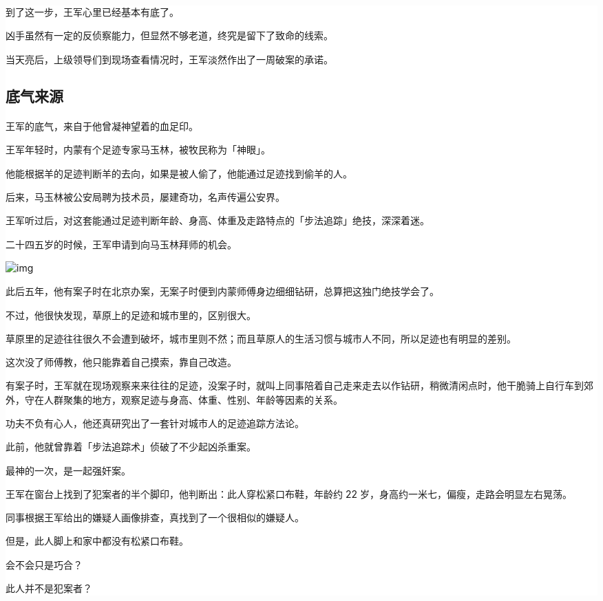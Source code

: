 到了这一步，王军心里已经基本有底了。


凶手虽然有一定的反侦察能力，但显然不够老道，终究是留下了致命的线索。


当天亮后，上级领导们到现场查看情况时，王军淡然作出了一周破案的承诺。


底气来源
----


王军的底气，来自于他曾凝神望着的血足印。


王军年轻时，内蒙有个足迹专家马玉林，被牧民称为「神眼」。


他能根据羊的足迹判断羊的去向，如果是被人偷了，他能通过足迹找到偷羊的人。


后来，马玉林被公安局聘为技术员，屡建奇功，名声传遍公安界。


王军听过后，对这套能通过足迹判断年龄、身高、体重及走路特点的「步法追踪」绝技，深深着迷。


二十四五岁的时候，王军申请到向马玉林拜师的机会。


![img](https://picx.zhimg.com/v2-8fadfd95e896037e2f4c66e6b0710a87.webp)

此后五年，他有案子时在北京办案，无案子时便到内蒙师傅身边细细钻研，总算把这独门绝技学会了。


不过，他很快发现，草原上的足迹和城市里的，区别很大。


草原里的足迹往往很久不会遭到破坏，城市里则不然；而且草原人的生活习惯与城市人不同，所以足迹也有明显的差别。


这次没了师傅教，他只能靠着自己摸索，靠自己改造。


有案子时，王军就在现场观察来来往往的足迹，没案子时，就叫上同事陪着自己走来走去以作钻研，稍微清闲点时，他干脆骑上自行车到郊外，守在人群聚集的地方，观察足迹与身高、体重、性别、年龄等因素的关系。


功夫不负有心人，他还真研究出了一套针对城市人的足迹追踪方法论。


此前，他就曾靠着「步法追踪术」侦破了不少起凶杀重案。


最神的一次，是一起强奸案。


王军在窗台上找到了犯案者的半个脚印，他判断出：此人穿松紧口布鞋，年龄约 22 岁，身高约一米七，偏瘦，走路会明显左右晃荡。


同事根据王军给出的嫌疑人画像排查，真找到了一个很相似的嫌疑人。


但是，此人脚上和家中都没有松紧口布鞋。


会不会只是巧合？


此人并不是犯案者？
